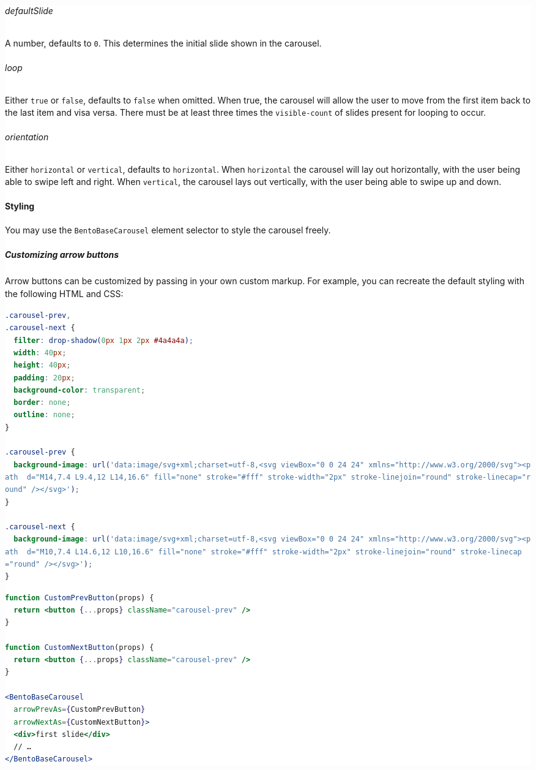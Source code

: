 ###### defaultSlide

A number, defaults to `0`. This determines the initial slide shown in the carousel.

###### loop

Either `true` or `false`, defaults to `false` when omitted. When true, the carousel will allow the user to move from the first item back to the last item and visa versa. There must be at least three times the `visible-count` of slides present for looping to occur.

###### orientation

Either `horizontal` or `vertical`, defaults to `horizontal`. When `horizontal` the carousel will lay out horizontally, with the user being able to swipe left and right. When `vertical`, the carousel lays out vertically, with the user being able to swipe up and down.

#### Styling

You may use the `BentoBaseCarousel` element selector to style the carousel freely.

##### Customizing arrow buttons

Arrow buttons can be customized by passing in your own custom markup. For example, you can recreate the default styling with the following HTML and CSS:

```css
.carousel-prev,
.carousel-next {
  filter: drop-shadow(0px 1px 2px #4a4a4a);
  width: 40px;
  height: 40px;
  padding: 20px;
  background-color: transparent;
  border: none;
  outline: none;
}

.carousel-prev {
  background-image: url('data:image/svg+xml;charset=utf-8,<svg viewBox="0 0 24 24" xmlns="http://www.w3.org/2000/svg"><path  d="M14,7.4 L9.4,12 L14,16.6" fill="none" stroke="#fff" stroke-width="2px" stroke-linejoin="round" stroke-linecap="round" /></svg>');
}

.carousel-next {
  background-image: url('data:image/svg+xml;charset=utf-8,<svg viewBox="0 0 24 24" xmlns="http://www.w3.org/2000/svg"><path  d="M10,7.4 L14.6,12 L10,16.6" fill="none" stroke="#fff" stroke-width="2px" stroke-linejoin="round" stroke-linecap="round" /></svg>');
}
```

```jsx
function CustomPrevButton(props) {
  return <button {...props} className="carousel-prev" />
}

function CustomNextButton(props) {
  return <button {...props} className="carousel-prev" />
}

<BentoBaseCarousel
  arrowPrevAs={CustomPrevButton}
  arrowNextAs={CustomNextButton}>
  <div>first slide</div>
  // …
</BentoBaseCarousel>
```
